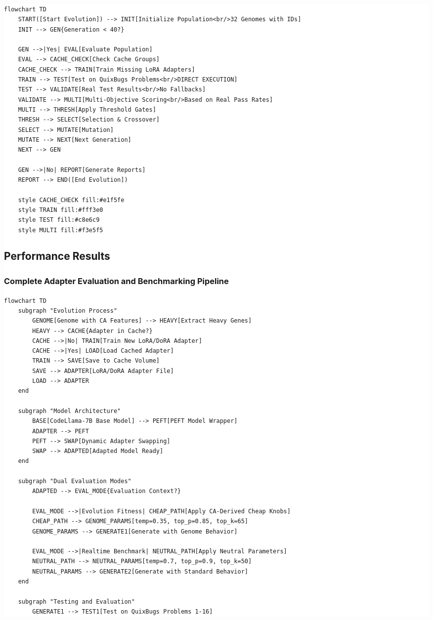 ```mermaid
flowchart TD
    START([Start Evolution]) --> INIT[Initialize Population<br/>32 Genomes with IDs]
    INIT --> GEN{Generation < 40?}
    
    GEN -->|Yes| EVAL[Evaluate Population]
    EVAL --> CACHE_CHECK[Check Cache Groups]
    CACHE_CHECK --> TRAIN[Train Missing LoRA Adapters]
    TRAIN --> TEST[Test on QuixBugs Problems<br/>DIRECT EXECUTION]
    TEST --> VALIDATE[Real Test Results<br/>No Fallbacks]
    VALIDATE --> MULTI[Multi-Objective Scoring<br/>Based on Real Pass Rates]
    MULTI --> THRESH[Apply Threshold Gates]
    THRESH --> SELECT[Selection & Crossover]
    SELECT --> MUTATE[Mutation]
    MUTATE --> NEXT[Next Generation]
    NEXT --> GEN
    
    GEN -->|No| REPORT[Generate Reports]
    REPORT --> END([End Evolution])
    
    style CACHE_CHECK fill:#e1f5fe
    style TRAIN fill:#fff3e0
    style TEST fill:#c8e6c9
    style MULTI fill:#f3e5f5
```

## **Performance Results**

### **Complete Adapter Evaluation and Benchmarking Pipeline**

```mermaid
flowchart TD
    subgraph "Evolution Process"
        GENOME[Genome with CA Features] --> HEAVY[Extract Heavy Genes]
        HEAVY --> CACHE{Adapter in Cache?}
        CACHE -->|No| TRAIN[Train New LoRA/DoRA Adapter]
        CACHE -->|Yes| LOAD[Load Cached Adapter]
        TRAIN --> SAVE[Save to Cache Volume]
        SAVE --> ADAPTER[LoRA/DoRA Adapter File]
        LOAD --> ADAPTER
    end
    
    subgraph "Model Architecture"
        BASE[CodeLlama-7B Base Model] --> PEFT[PEFT Model Wrapper]
        ADAPTER --> PEFT
        PEFT --> SWAP[Dynamic Adapter Swapping]
        SWAP --> ADAPTED[Adapted Model Ready]
    end
    
    subgraph "Dual Evaluation Modes"
        ADAPTED --> EVAL_MODE{Evaluation Context?}
        
        EVAL_MODE -->|Evolution Fitness| CHEAP_PATH[Apply CA-Derived Cheap Knobs]
        CHEAP_PATH --> GENOME_PARAMS[temp=0.35, top_p=0.85, top_k=65]
        GENOME_PARAMS --> GENERATE1[Generate with Genome Behavior]
        
        EVAL_MODE -->|Realtime Benchmark| NEUTRAL_PATH[Apply Neutral Parameters]
        NEUTRAL_PATH --> NEUTRAL_PARAMS[temp=0.7, top_p=0.9, top_k=50]
        NEUTRAL_PARAMS --> GENERATE2[Generate with Standard Behavior]
    end
    
    subgraph "Testing and Evaluation"
        GENERATE1 --> TEST1[Test on QuixBugs Problems 1-16]
```